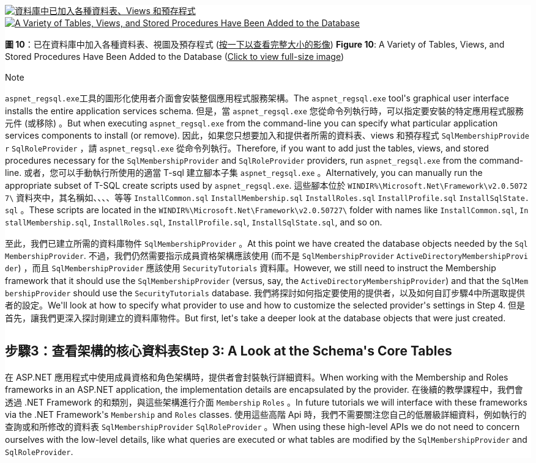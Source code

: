<span data-ttu-id="1714f-245">[![資料庫中已加入各種資料表、Views 和預存程式](creating-the-membership-schema-in-sql-server-vb/_static/image29.png)](creating-the-membership-schema-in-sql-server-vb/_static/image28.png)</span><span class="sxs-lookup"><span data-stu-id="1714f-245">[![A Variety of Tables, Views, and Stored Procedures Have Been Added to the Database](creating-the-membership-schema-in-sql-server-vb/_static/image29.png)](creating-the-membership-schema-in-sql-server-vb/_static/image28.png)</span></span>

<span data-ttu-id="1714f-246">**圖 10**：已在資料庫中加入各種資料表、視圖及預存程式 ([按一下以查看完整大小的影像](creating-the-membership-schema-in-sql-server-vb/_static/image30.png)) </span><span class="sxs-lookup"><span data-stu-id="1714f-246">**Figure 10**: A Variety of Tables, Views, and Stored Procedures Have Been Added to the Database ([Click to view full-size image](creating-the-membership-schema-in-sql-server-vb/_static/image30.png))</span></span>

> [!NOTE]
> <span data-ttu-id="1714f-247">`aspnet_regsql.exe`工具的圖形化使用者介面會安裝整個應用程式服務架構。</span><span class="sxs-lookup"><span data-stu-id="1714f-247">The `aspnet_regsql.exe` tool's graphical user interface installs the entire application services schema.</span></span> <span data-ttu-id="1714f-248">但是，當 `aspnet_regsql.exe` 您從命令列執行時，可以指定要安裝的特定應用程式服務元件 (或移除) 。</span><span class="sxs-lookup"><span data-stu-id="1714f-248">But when executing `aspnet_regsql.exe` from the command-line you can specify what particular application services components to install (or remove).</span></span> <span data-ttu-id="1714f-249">因此，如果您只想要加入和提供者所需的資料表、views 和預存程式 `SqlMembershipProvider` `SqlRoleProvider` ，請 `aspnet_regsql.exe` 從命令列執行。</span><span class="sxs-lookup"><span data-stu-id="1714f-249">Therefore, if you want to add just the tables, views, and stored procedures necessary for the `SqlMembershipProvider` and `SqlRoleProvider` providers, run `aspnet_regsql.exe` from the command-line.</span></span> <span data-ttu-id="1714f-250">或者，您可以手動執行所使用的適當 T-sql 建立腳本子集 `aspnet_regsql.exe` 。</span><span class="sxs-lookup"><span data-stu-id="1714f-250">Alternatively, you can manually run the appropriate subset of T-SQL create scripts used by `aspnet_regsql.exe`.</span></span> <span data-ttu-id="1714f-251">這些腳本位於 `WINDIR%\Microsoft.Net\Framework\v2.0.50727\` 資料夾中，其名稱如、、、、等等 `InstallCommon.sql` `InstallMembership.sql` `InstallRoles.sql` `InstallProfile.sql` `InstallSqlState.sql` 。</span><span class="sxs-lookup"><span data-stu-id="1714f-251">These scripts are located in the `WINDIR%\Microsoft.Net\Framework\v2.0.50727\` folder with names like `InstallCommon.sql`, `InstallMembership.sql`, `InstallRoles.sql`, `InstallProfile.sql`, `InstallSqlState.sql`, and so on.</span></span>

<span data-ttu-id="1714f-252">至此，我們已建立所需的資料庫物件 `SqlMembershipProvider` 。</span><span class="sxs-lookup"><span data-stu-id="1714f-252">At this point we have created the database objects needed by the `SqlMembershipProvider`.</span></span> <span data-ttu-id="1714f-253">不過，我們仍然需要指示成員資格架構應該使用 (而不是 `SqlMembershipProvider` `ActiveDirectoryMembershipProvider`) ，而且 `SqlMembershipProvider` 應該使用 `SecurityTutorials` 資料庫。</span><span class="sxs-lookup"><span data-stu-id="1714f-253">However, we still need to instruct the Membership framework that it should use the `SqlMembershipProvider` (versus, say, the `ActiveDirectoryMembershipProvider`) and that the `SqlMembershipProvider` should use the `SecurityTutorials` database.</span></span> <span data-ttu-id="1714f-254">我們將探討如何指定要使用的提供者，以及如何自訂步驟4中所選取提供者的設定。</span><span class="sxs-lookup"><span data-stu-id="1714f-254">We'll look at how to specify what provider to use and how to customize the selected provider's settings in Step 4.</span></span> <span data-ttu-id="1714f-255">但是首先，讓我們更深入探討剛建立的資料庫物件。</span><span class="sxs-lookup"><span data-stu-id="1714f-255">But first, let's take a deeper look at the database objects that were just created.</span></span>

## <a name="step-3-a-look-at-the-schemas-core-tables"></a><span data-ttu-id="1714f-256">步驟3：查看架構的核心資料表</span><span class="sxs-lookup"><span data-stu-id="1714f-256">Step 3: A Look at the Schema's Core Tables</span></span>

<span data-ttu-id="1714f-257">在 ASP.NET 應用程式中使用成員資格和角色架構時，提供者會封裝執行詳細資料。</span><span class="sxs-lookup"><span data-stu-id="1714f-257">When working with the Membership and Roles frameworks in an ASP.NET application, the implementation details are encapsulated by the provider.</span></span> <span data-ttu-id="1714f-258">在後續的教學課程中，我們會透過 .NET Framework 的和類別，與這些架構進行介面 `Membership` `Roles` 。</span><span class="sxs-lookup"><span data-stu-id="1714f-258">In future tutorials we will interface with these frameworks via the .NET Framework's `Membership` and `Roles` classes.</span></span> <span data-ttu-id="1714f-259">使用這些高階 Api 時，我們不需要關注您自己的低層級詳細資料，例如執行的查詢或和所修改的資料表 `SqlMembershipProvider` `SqlRoleProvider` 。</span><span class="sxs-lookup"><span data-stu-id="1714f-259">When using these high-level APIs we do not need to concern ourselves with the low-level details, like what queries are executed or what tables are modified by the `SqlMembershipProvider` and `SqlRoleProvider`.</span></span>
